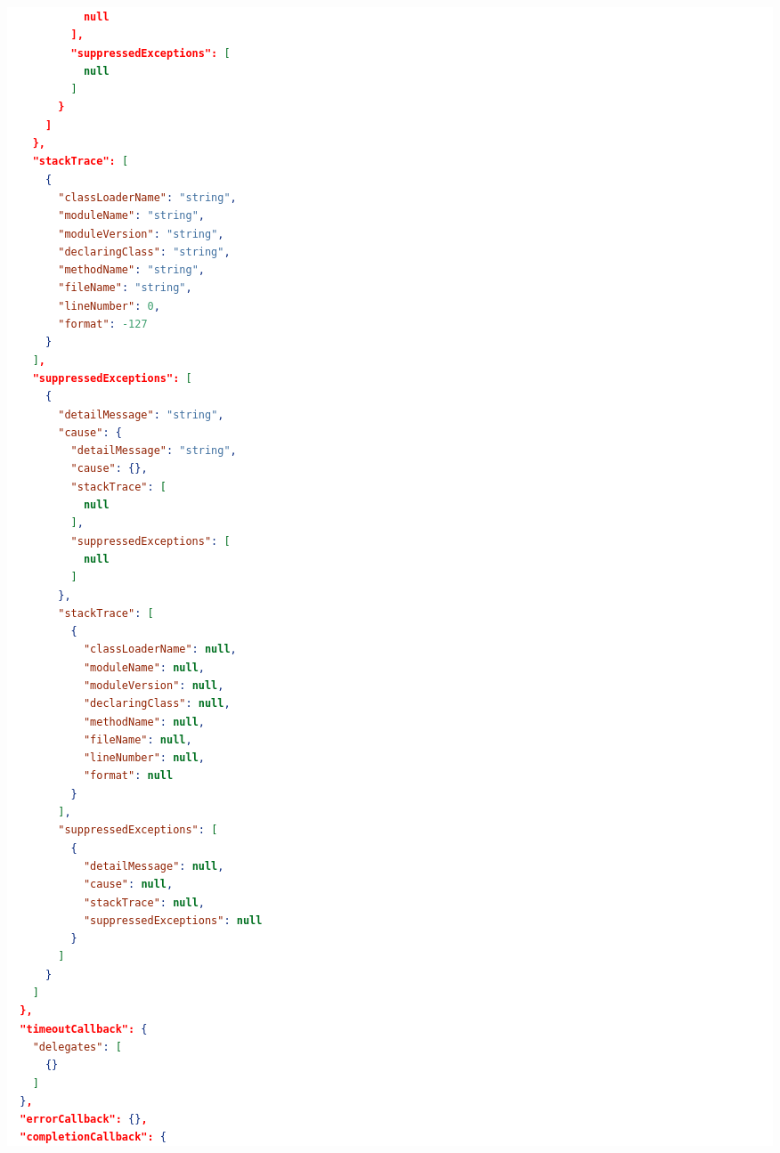 ```json
            null
          ],
          "suppressedExceptions": [
            null
          ]
        }
      ]
    },
    "stackTrace": [
      {
        "classLoaderName": "string",
        "moduleName": "string",
        "moduleVersion": "string",
        "declaringClass": "string",
        "methodName": "string",
        "fileName": "string",
        "lineNumber": 0,
        "format": -127
      }
    ],
    "suppressedExceptions": [
      {
        "detailMessage": "string",
        "cause": {
          "detailMessage": "string",
          "cause": {},
          "stackTrace": [
            null
          ],
          "suppressedExceptions": [
            null
          ]
        },
        "stackTrace": [
          {
            "classLoaderName": null,
            "moduleName": null,
            "moduleVersion": null,
            "declaringClass": null,
            "methodName": null,
            "fileName": null,
            "lineNumber": null,
            "format": null
          }
        ],
        "suppressedExceptions": [
          {
            "detailMessage": null,
            "cause": null,
            "stackTrace": null,
            "suppressedExceptions": null
          }
        ]
      }
    ]
  },
  "timeoutCallback": {
    "delegates": [
      {}
    ]
  },
  "errorCallback": {},
  "completionCallback": {
```